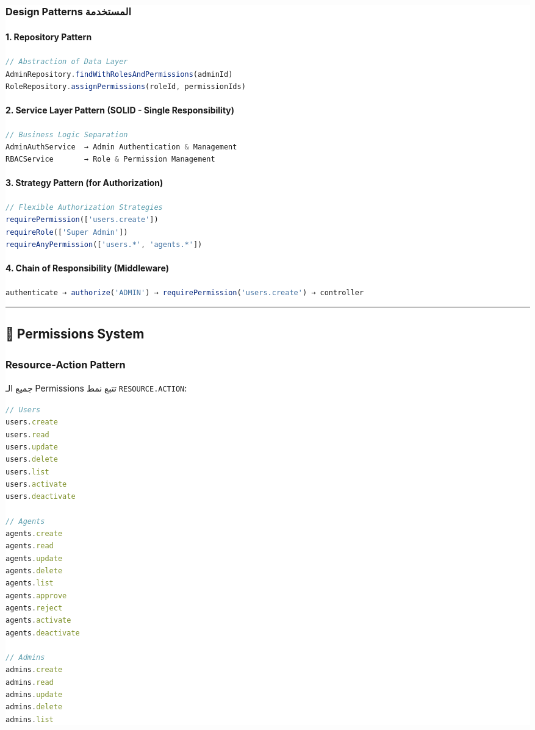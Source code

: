 ### Design Patterns المستخدمة

#### 1. **Repository Pattern**
```javascript
// Abstraction of Data Layer
AdminRepository.findWithRolesAndPermissions(adminId)
RoleRepository.assignPermissions(roleId, permissionIds)
```

#### 2. **Service Layer Pattern (SOLID - Single Responsibility)**
```javascript
// Business Logic Separation
AdminAuthService  → Admin Authentication & Management
RBACService       → Role & Permission Management
```

#### 3. **Strategy Pattern (for Authorization)**
```javascript
// Flexible Authorization Strategies
requirePermission(['users.create'])
requireRole(['Super Admin'])
requireAnyPermission(['users.*', 'agents.*'])
```

#### 4. **Chain of Responsibility (Middleware)**
```javascript
authenticate → authorize('ADMIN') → requirePermission('users.create') → controller
```

---

## 🔑 Permissions System

### Resource-Action Pattern

جميع الـ Permissions تتبع نمط `RESOURCE.ACTION`:

```javascript
// Users
users.create
users.read
users.update
users.delete
users.list
users.activate
users.deactivate

// Agents
agents.create
agents.read
agents.update
agents.delete
agents.list
agents.approve
agents.reject
agents.activate
agents.deactivate

// Admins
admins.create
admins.read
admins.update
admins.delete
admins.list
```